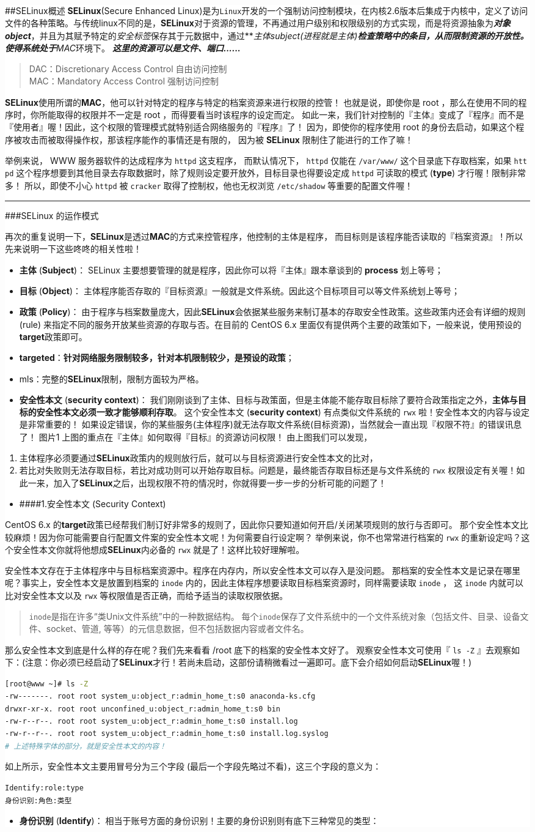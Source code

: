 ##SELinux概述
**SELinux**(Secure Enhanced Linux)是为`Linux`开发的一个强制访问控制模块，在内核2.6版本后集成于内核中，定义了访问文件的各种策略。与传统linux不同的是，**SELinux**对于资源的管理，不再通过用户级别和权限级别的方式实现，而是将资源抽象为***对象object***，并且为其赋予特定的*安全标签*保存其于元数据中，通过***主体subject(进程就是主体)***检查策略中的条目，从而限制资源的开放性。使得系统处于**MAC**环境下。
***这里的资源可以是文件、端口......***
>DAC：Discretionary Access Control 自由访问控制  
MAC：Mandatory Access Control 强制访问控制

**SELinux**使用所谓的**MAC**，他可以针对特定的程序与特定的档案资源来进行权限的控管！ 也就是说，即使你是 root ，那么在使用不同的程序时，你所能取得的权限并不一定是 root ，而得要看当时该程序的设定而定。 如此一来，我们针对控制的『主体』变成了『程序』而不是『使用者』喔！因此，这个权限的管理模式就特别适合网络服务的『程序』了！ 因为，即使你的程序使用 root 的身份去启动，如果这个程序被攻击而被取得操作权，那该程序能作的事情还是有限的， 因为被 **SELinux** 限制住了能进行的工作了嘛！

举例来说， WWW 服务器软件的达成程序为 `httpd` 这支程序， 而默认情况下， `httpd` 仅能在 `/var/www/` 这个目录底下存取档案，如果 `httpd` 这个程序想要到其他目录去存取数据时，除了规则设定要开放外，目标目录也得要设定成 `httpd` 可读取的模式 (**type**) 才行喔！限制非常多！ 所以，即使不小心 `httpd` 被 `cracker` 取得了控制权，他也无权浏览 `/etc/shadow` 等重要的配置文件喔！

-----

###SELinux 的运作模式

再次的重复说明一下，**SELinux**是透过**MAC**的方式来控管程序，他控制的主体是程序， 而目标则是该程序能否读取的『档案资源』！所以先来说明一下这些咚咚的相关性啦！

* **主体** (**Subject**)：
SELinux 主要想要管理的就是程序，因此你可以将『主体』跟本章谈到的 **process** 划上等号；

* **目标** (**Object**)：
主体程序能否存取的『目标资源』一般就是文件系统。因此这个目标项目可以等文件系统划上等号；

* **政策** (**Policy**)：
由于程序与档案数量庞大，因此**SELinux**会依据某些服务来制订基本的存取安全性政策。这些政策内还会有详细的规则 (rule) 来指定不同的服务开放某些资源的存取与否。在目前的 CentOS 6.x 里面仅有提供两个主要的政策如下，一般来说，使用预设的**target**政策即可。

* **targeted**：**针对网络服务限制较多，针对本机限制较少，是预设的政策**；
* mls：完整的**SELinux**限制，限制方面较为严格。

* **安全性本文** (**security context**)：
我们刚刚谈到了主体、目标与政策面，但是主体能不能存取目标除了要符合政策指定之外，**主体与目标的安全性本文必须一致才能够顺利存取**。 这个安全性本文 (**security context**) 有点类似文件系统的 `rwx` 啦！安全性本文的内容与设定是非常重要的！ 如果设定错误，你的某些服务(主体程序)就无法存取文件系统(目标资源)，当然就会一直出现『权限不符』的错误讯息了！
图片1
上图的重点在『主体』如何取得『目标』的资源访问权限！ 由上图我们可以发现，
1. 主体程序必须要通过**SELinux**政策内的规则放行后，就可以与目标资源进行安全性本文的比对，
2. 若比对失败则无法存取目标，若比对成功则可以开始存取目标。问题是，最终能否存取目标还是与文件系统的 `rwx` 权限设定有关喔！如此一来，加入了**SELinux**之后，出现权限不符的情况时，你就得要一步一步的分析可能的问题了！


* ####1.安全性本文 (Security Context)

CentOS 6.x 的**target**政策已经帮我们制订好非常多的规则了，因此你只要知道如何开启/关闭某项规则的放行与否即可。 那个安全性本文比较麻烦！因为你可能需要自行配置文件案的安全性本文呢！为何需要自行设定啊？ 举例来说，你不也常常进行档案的 `rwx` 的重新设定吗？这个安全性本文你就将他想成**SELinux**内必备的 `rwx` 就是了！这样比较好理解啦。

安全性本文存在于主体程序中与目标档案资源中。程序在内存内，所以安全性本文可以存入是没问题。 那档案的安全性本文是记录在哪里呢？事实上，安全性本文是放置到档案的 `inode` 内的，因此主体程序想要读取目标档案资源时，同样需要读取 `inode` ， 这 `inode` 内就可以比对安全性本文以及 `rwx` 等权限值是否正确，而给予适当的读取权限依据。
>`inode`是指在许多“类Unix文件系统”中的一种数据结构。 每个`inode`保存了文件系统中的一个文件系统对象（包括文件、目录、设备文件、socket、管道, 等等）的元信息数据，但不包括数据内容或者文件名。

那么安全性本文到底是什么样的存在呢？我们先来看看 /root 底下的档案的安全性本文好了。 观察安全性本文可使用『 `ls -Z` 』去观察如下：(注意：你必须已经启动了**SELinux**才行！若尚未启动，这部份请稍微看过一遍即可。底下会介绍如何启动**SELinux**喔！)
```bash
[root@www ~]# ls -Z
-rw-------. root root system_u:object_r:admin_home_t:s0 anaconda-ks.cfg
drwxr-xr-x. root root unconfined_u:object_r:admin_home_t:s0 bin
-rw-r--r--. root root system_u:object_r:admin_home_t:s0 install.log
-rw-r--r--. root root system_u:object_r:admin_home_t:s0 install.log.syslog
# 上述特殊字体的部分，就是安全性本文的内容！
```
如上所示，安全性本文主要用冒号分为三个字段 (最后一个字段先略过不看)，这三个字段的意义为：
```bash
Identify:role:type
身份识别:角色:类型
```
* **身份识别** (**Identify**)： 相当于账号方面的身份识别！主要的身份识别则有底下三种常见的类型：